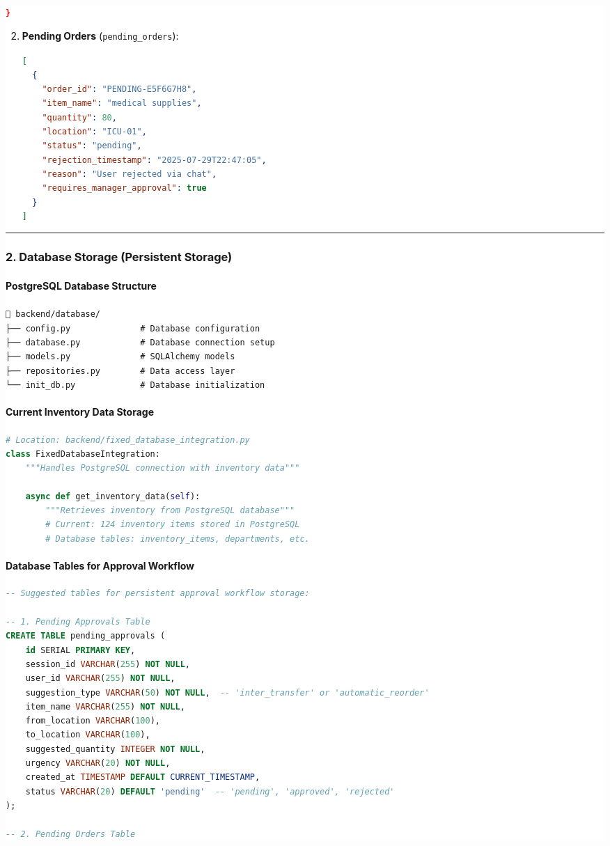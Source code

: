    ```json
   }
   ```

2. **Pending Orders** (`pending_orders`):
   ```json
   [
     {
       "order_id": "PENDING-E5F6G7H8",
       "item_name": "medical supplies",
       "quantity": 80,
       "location": "ICU-01",
       "status": "pending",
       "rejection_timestamp": "2025-07-29T22:47:05",
       "reason": "User rejected via chat",
       "requires_manager_approval": true
     }
   ]
   ```

---

### **2. Database Storage (Persistent Storage)**

#### **PostgreSQL Database Structure**
```
📁 backend/database/
├── config.py              # Database configuration
├── database.py            # Database connection setup
├── models.py              # SQLAlchemy models
├── repositories.py        # Data access layer
└── init_db.py             # Database initialization
```

#### **Current Inventory Data Storage**
```python
# Location: backend/fixed_database_integration.py
class FixedDatabaseIntegration:
    """Handles PostgreSQL connection with inventory data"""
    
    async def get_inventory_data(self):
        """Retrieves inventory from PostgreSQL database"""
        # Current: 124 inventory items stored in PostgreSQL
        # Database tables: inventory_items, departments, etc.
```

#### **Database Tables for Approval Workflow**
```sql
-- Suggested tables for persistent approval workflow storage:

-- 1. Pending Approvals Table
CREATE TABLE pending_approvals (
    id SERIAL PRIMARY KEY,
    session_id VARCHAR(255) NOT NULL,
    user_id VARCHAR(255) NOT NULL,
    suggestion_type VARCHAR(50) NOT NULL,  -- 'inter_transfer' or 'automatic_reorder'
    item_name VARCHAR(255) NOT NULL,
    from_location VARCHAR(100),
    to_location VARCHAR(100),
    suggested_quantity INTEGER NOT NULL,
    urgency VARCHAR(20) NOT NULL,
    created_at TIMESTAMP DEFAULT CURRENT_TIMESTAMP,
    status VARCHAR(20) DEFAULT 'pending'  -- 'pending', 'approved', 'rejected'
);

-- 2. Pending Orders Table
```